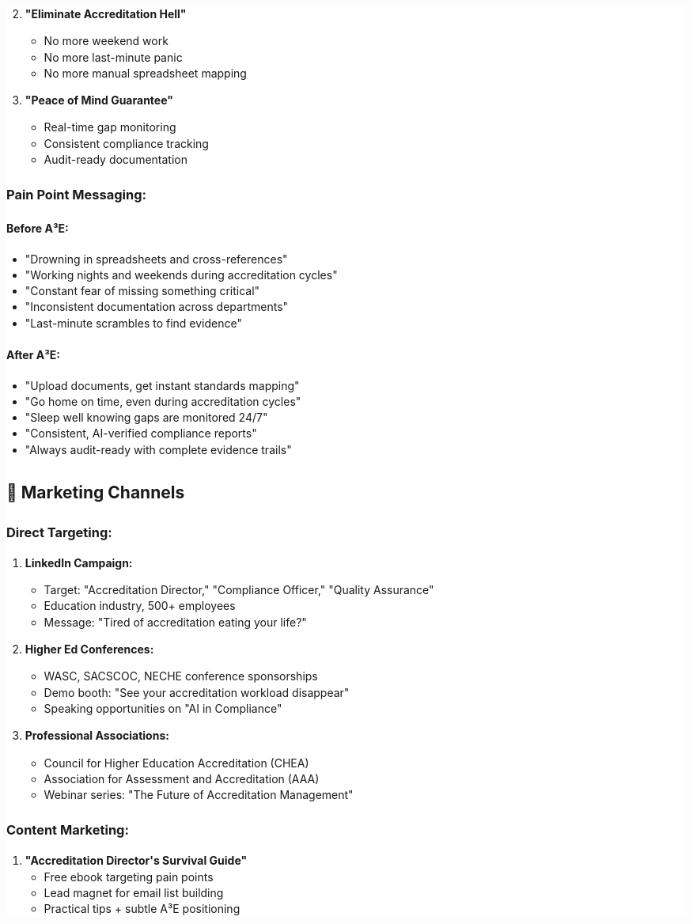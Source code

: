 2. **"Eliminate Accreditation Hell"**
   - No more weekend work
   - No more last-minute panic
   - No more manual spreadsheet mapping

3. **"Peace of Mind Guarantee"**
   - Real-time gap monitoring
   - Consistent compliance tracking
   - Audit-ready documentation

### **Pain Point Messaging:**

#### **Before A³E:**
- "Drowning in spreadsheets and cross-references"
- "Working nights and weekends during accreditation cycles"
- "Constant fear of missing something critical"
- "Inconsistent documentation across departments"
- "Last-minute scrambles to find evidence"

#### **After A³E:**
- "Upload documents, get instant standards mapping"
- "Go home on time, even during accreditation cycles"
- "Sleep well knowing gaps are monitored 24/7"
- "Consistent, AI-verified compliance reports"
- "Always audit-ready with complete evidence trails"

## 🎯 **Marketing Channels**

### **Direct Targeting:**

1. **LinkedIn Campaign:**
   - Target: "Accreditation Director," "Compliance Officer," "Quality Assurance"
   - Education industry, 500+ employees
   - Message: "Tired of accreditation eating your life?"

2. **Higher Ed Conferences:**
   - WASC, SACSCOC, NECHE conference sponsorships
   - Demo booth: "See your accreditation workload disappear"
   - Speaking opportunities on "AI in Compliance"

3. **Professional Associations:**
   - Council for Higher Education Accreditation (CHEA)
   - Association for Assessment and Accreditation (AAA)
   - Webinar series: "The Future of Accreditation Management"

### **Content Marketing:**

1. **"Accreditation Director's Survival Guide"**
   - Free ebook targeting pain points
   - Lead magnet for email list building
   - Practical tips + subtle A³E positioning
